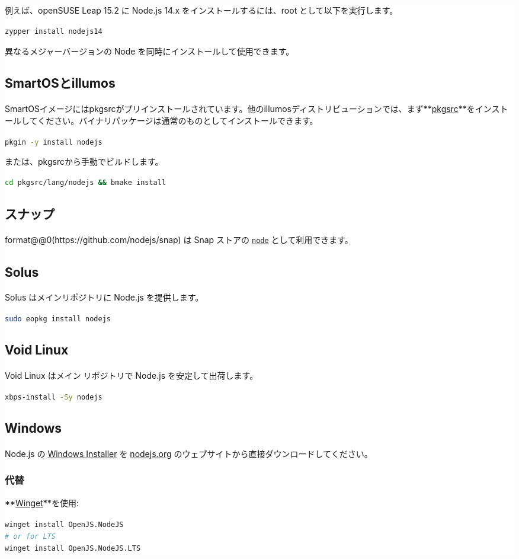 例えば、openSUSE Leap 15.2 に Node.js 14.x をインストールするには、root として以下を実行します。

```bash
zypper install nodejs14
```

異なるメジャーバージョンの Node を同時にインストールして使用できます。

## SmartOSとillumos

SmartOSイメージにはpkgsrcがプリインストールされています。他のillumosディストリビューションでは、まず\*\*[pkgsrc](https://pkgsrc.joyent.com/install-on-illumos/)\*\*をインストールしてください。バイナリパッケージは通常のものとしてインストールできます。

```bash
pkgin -y install nodejs
```

または、pkgsrcから手動でビルドします。

```bash
cd pkgsrc/lang/nodejs && bmake install
```

## スナップ

format@@0(https\://github.com/nodejs/snap) は Snap ストアの [`node`](https://snapcraft.io/node) として利用できます。

## Solus

Solus はメインリポジトリに Node.js を提供します。

```bash
sudo eopkg install nodejs
```

## Void Linux

Void Linux はメイン リポジトリで Node.js を安定して出荷します。

```bash
xbps-install -Sy nodejs
```

## Windows

Node.js の [Windows Installer](/#home-downloadhead) を [nodejs.org](https://nodejs.org/) のウェブサイトから直接ダウンロードしてください。

### 代替

\*\*[Winget](https://aka.ms/winget-cli)\*\*を使用:

```bash
winget install OpenJS.NodeJS
# or for LTS
winget install OpenJS.NodeJS.LTS
```
